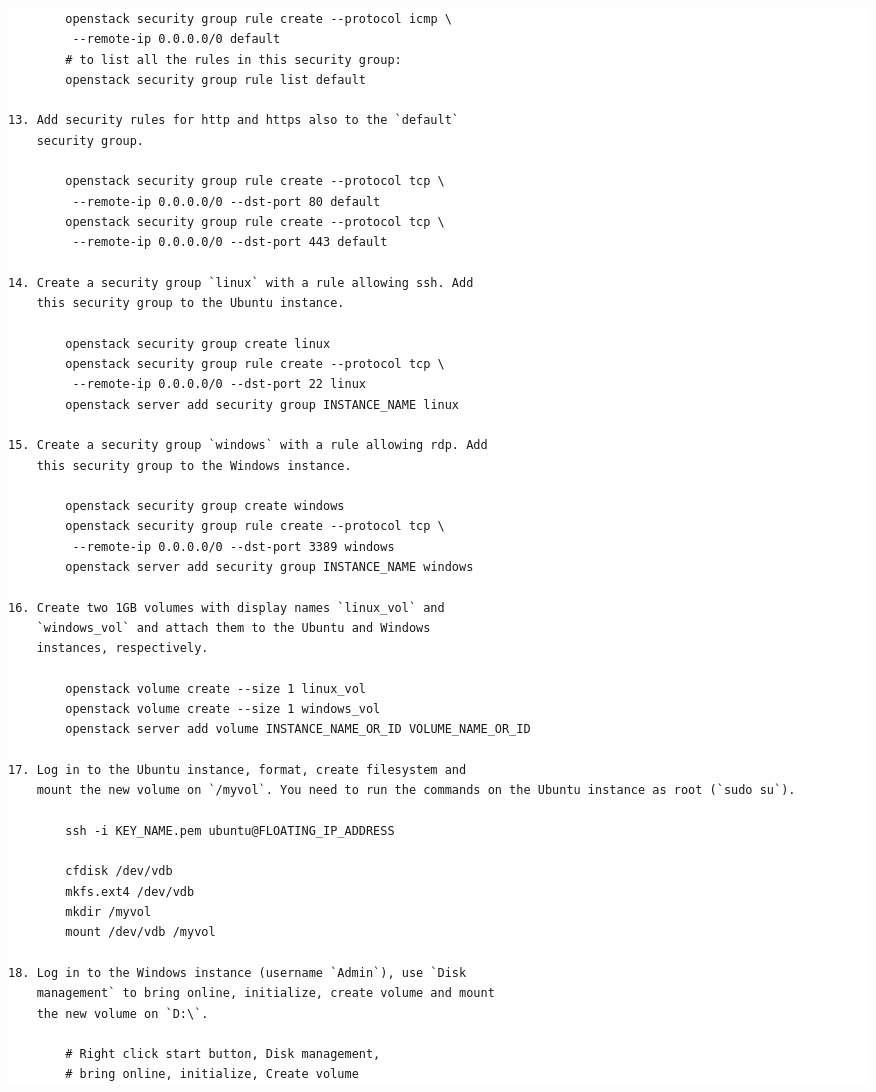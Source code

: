             openstack security group rule create --protocol icmp \
             --remote-ip 0.0.0.0/0 default
            # to list all the rules in this security group:
            openstack security group rule list default
    
    13. Add security rules for http and https also to the `default`
        security group.
        
            openstack security group rule create --protocol tcp \
             --remote-ip 0.0.0.0/0 --dst-port 80 default
            openstack security group rule create --protocol tcp \
             --remote-ip 0.0.0.0/0 --dst-port 443 default
    
    14. Create a security group `linux` with a rule allowing ssh. Add
        this security group to the Ubuntu instance.
        
            openstack security group create linux
            openstack security group rule create --protocol tcp \
             --remote-ip 0.0.0.0/0 --dst-port 22 linux
            openstack server add security group INSTANCE_NAME linux
    
    15. Create a security group `windows` with a rule allowing rdp. Add
        this security group to the Windows instance.
        
            openstack security group create windows
            openstack security group rule create --protocol tcp \
             --remote-ip 0.0.0.0/0 --dst-port 3389 windows
            openstack server add security group INSTANCE_NAME windows
    
    16. Create two 1GB volumes with display names `linux_vol` and
        `windows_vol` and attach them to the Ubuntu and Windows
        instances, respectively.
        
            openstack volume create --size 1 linux_vol
            openstack volume create --size 1 windows_vol
            openstack server add volume INSTANCE_NAME_OR_ID VOLUME_NAME_OR_ID
    
    17. Log in to the Ubuntu instance, format, create filesystem and
        mount the new volume on `/myvol`. You need to run the commands on the Ubuntu instance as root (`sudo su`).

            ssh -i KEY_NAME.pem ubuntu@FLOATING_IP_ADDRESS

            cfdisk /dev/vdb
            mkfs.ext4 /dev/vdb
            mkdir /myvol
            mount /dev/vdb /myvol
    
    18. Log in to the Windows instance (username `Admin`), use `Disk
        management` to bring online, initialize, create volume and mount
        the new volume on `D:\`.
        
            # Right click start button, Disk management, 
            # bring online, initialize, Create volume
    